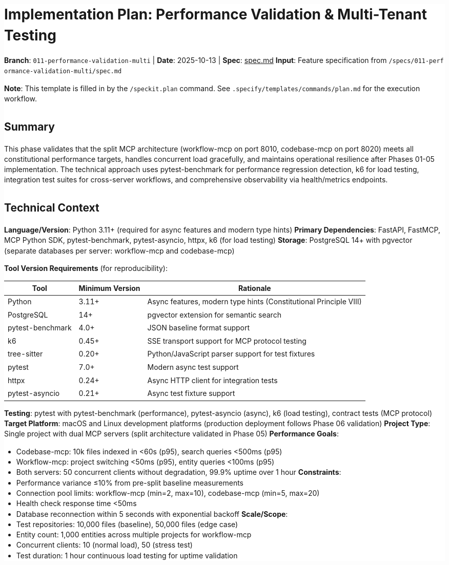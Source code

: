 # Implementation Plan: Performance Validation & Multi-Tenant Testing

**Branch**: `011-performance-validation-multi` | **Date**: 2025-10-13 | **Spec**: [spec.md](./spec.md)
**Input**: Feature specification from `/specs/011-performance-validation-multi/spec.md`

**Note**: This template is filled in by the `/speckit.plan` command. See `.specify/templates/commands/plan.md` for the execution workflow.

## Summary

This phase validates that the split MCP architecture (workflow-mcp on port 8010, codebase-mcp on port 8020) meets all constitutional performance targets, handles concurrent load gracefully, and maintains operational resilience after Phases 01-05 implementation. The technical approach uses pytest-benchmark for performance regression detection, k6 for load testing, integration test suites for cross-server workflows, and comprehensive observability via health/metrics endpoints.

## Technical Context

**Language/Version**: Python 3.11+ (required for async features and modern type hints)
**Primary Dependencies**: FastAPI, FastMCP, MCP Python SDK, pytest-benchmark, pytest-asyncio, httpx, k6 (for load testing)
**Storage**: PostgreSQL 14+ with pgvector (separate databases per server: workflow-mcp and codebase-mcp)

**Tool Version Requirements** (for reproducibility):

| Tool | Minimum Version | Rationale |
|------|-----------------|-----------|
| Python | 3.11+ | Async features, modern type hints (Constitutional Principle VIII) |
| PostgreSQL | 14+ | pgvector extension for semantic search |
| pytest-benchmark | 4.0+ | JSON baseline format support |
| k6 | 0.45+ | SSE transport support for MCP protocol testing |
| tree-sitter | 0.20+ | Python/JavaScript parser support for test fixtures |
| pytest | 7.0+ | Modern async test support |
| httpx | 0.24+ | Async HTTP client for integration tests |
| pytest-asyncio | 0.21+ | Async test fixture support |

**Testing**: pytest with pytest-benchmark (performance), pytest-asyncio (async), k6 (load testing), contract tests (MCP protocol)
**Target Platform**: macOS and Linux development platforms (production deployment follows Phase 06 validation)
**Project Type**: Single project with dual MCP servers (split architecture validated in Phase 05)
**Performance Goals**:
  - Codebase-mcp: 10k files indexed in <60s (p95), search queries <500ms (p95)
  - Workflow-mcp: project switching <50ms (p95), entity queries <100ms (p95)
  - Both servers: 50 concurrent clients without degradation, 99.9% uptime over 1 hour
**Constraints**:
  - Performance variance ≤10% from pre-split baseline measurements
  - Connection pool limits: workflow-mcp (min=2, max=10), codebase-mcp (min=5, max=20)
  - Health check response time <50ms
  - Database reconnection within 5 seconds with exponential backoff
**Scale/Scope**:
  - Test repositories: 10,000 files (baseline), 50,000 files (edge case)
  - Entity count: 1,000 entities across multiple projects for workflow-mcp
  - Concurrent clients: 10 (normal load), 50 (stress test)
  - Test duration: 1 hour continuous load testing for uptime validation
